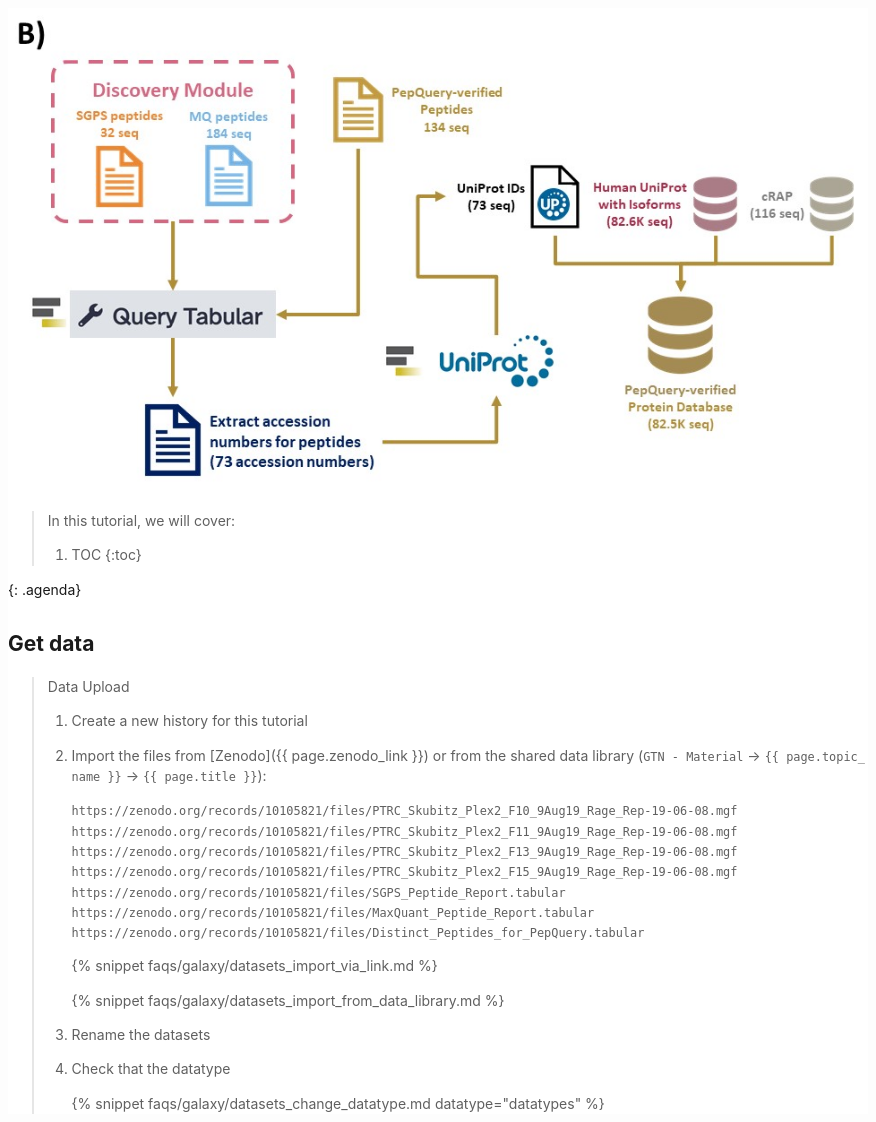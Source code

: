 ![Database generation from verified peptides](../../images/clinical-mp/clinical-mp-verification-2.JPG)


> <agenda-title></agenda-title>
>
> In this tutorial, we will cover:
>
> 1. TOC
> {:toc}
>
{: .agenda}

## Get data

> <hands-on-title> Data Upload </hands-on-title>
>
> 1. Create a new history for this tutorial
> 2. Import the files from [Zenodo]({{ page.zenodo_link }}) or from
>    the shared data library (`GTN - Material` -> `{{ page.topic_name }}`
>     -> `{{ page.title }}`):
>
>    ```
>    https://zenodo.org/records/10105821/files/PTRC_Skubitz_Plex2_F10_9Aug19_Rage_Rep-19-06-08.mgf
>    https://zenodo.org/records/10105821/files/PTRC_Skubitz_Plex2_F11_9Aug19_Rage_Rep-19-06-08.mgf
>    https://zenodo.org/records/10105821/files/PTRC_Skubitz_Plex2_F13_9Aug19_Rage_Rep-19-06-08.mgf
>    https://zenodo.org/records/10105821/files/PTRC_Skubitz_Plex2_F15_9Aug19_Rage_Rep-19-06-08.mgf
>    https://zenodo.org/records/10105821/files/SGPS_Peptide_Report.tabular
>    https://zenodo.org/records/10105821/files/MaxQuant_Peptide_Report.tabular
>    https://zenodo.org/records/10105821/files/Distinct_Peptides_for_PepQuery.tabular
>    ```
>
>    {% snippet faqs/galaxy/datasets_import_via_link.md %}
>
>    {% snippet faqs/galaxy/datasets_import_from_data_library.md %}
>
> 3. Rename the datasets
> 4. Check that the datatype
>
>    {% snippet faqs/galaxy/datasets_change_datatype.md datatype="datatypes" %}
>